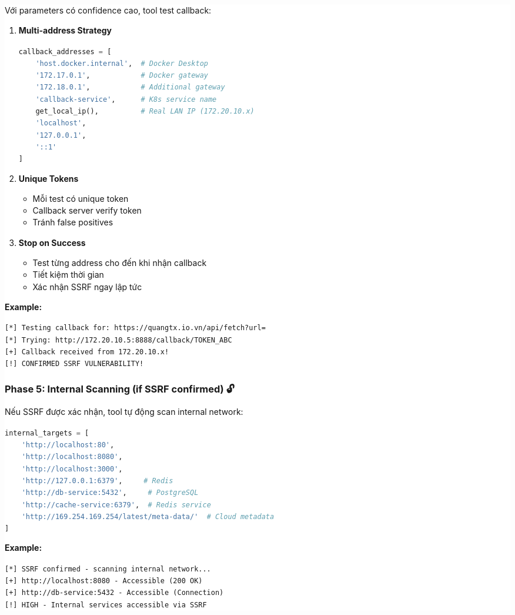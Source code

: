 Với parameters có confidence cao, tool test callback:

1. **Multi-address Strategy**
   ```python
   callback_addresses = [
       'host.docker.internal',  # Docker Desktop
       '172.17.0.1',            # Docker gateway
       '172.18.0.1',            # Additional gateway
       'callback-service',      # K8s service name
       get_local_ip(),          # Real LAN IP (172.20.10.x)
       'localhost',
       '127.0.0.1',
       '::1'
   ]
   ```

2. **Unique Tokens**
   - Mỗi test có unique token
   - Callback server verify token
   - Tránh false positives

3. **Stop on Success**
   - Test từng address cho đến khi nhận callback
   - Tiết kiệm thời gian
   - Xác nhận SSRF ngay lập tức

**Example:**
```
[*] Testing callback for: https://quangtx.io.vn/api/fetch?url=
[*] Trying: http://172.20.10.5:8888/callback/TOKEN_ABC
[+] Callback received from 172.20.10.x!
[!] CONFIRMED SSRF VULNERABILITY!
```

### Phase 5: Internal Scanning (if SSRF confirmed) 🔓

Nếu SSRF được xác nhận, tool tự động scan internal network:

```python
internal_targets = [
    'http://localhost:80',
    'http://localhost:8080',
    'http://localhost:3000',
    'http://127.0.0.1:6379',     # Redis
    'http://db-service:5432',     # PostgreSQL
    'http://cache-service:6379',  # Redis service
    'http://169.254.169.254/latest/meta-data/'  # Cloud metadata
]
```

**Example:**
```
[*] SSRF confirmed - scanning internal network...
[+] http://localhost:8080 - Accessible (200 OK)
[+] http://db-service:5432 - Accessible (Connection)
[!] HIGH - Internal services accessible via SSRF
```
